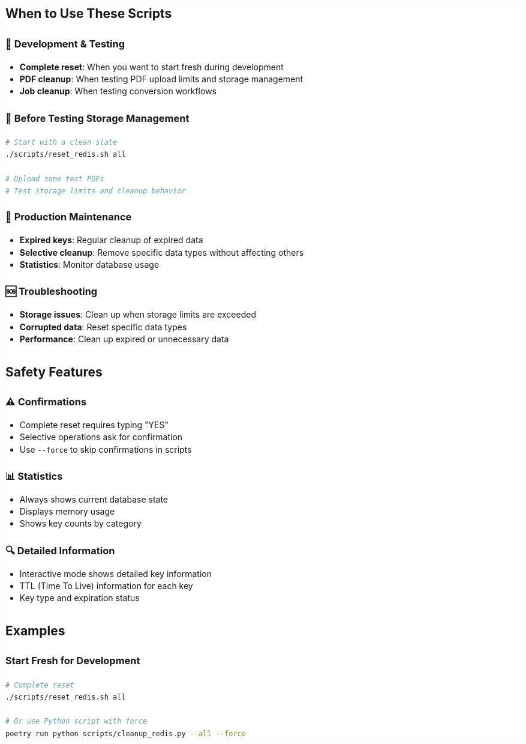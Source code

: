 ```bash
```

## When to Use These Scripts

### 🔄 **Development & Testing**
- **Complete reset**: When you want to start fresh during development
- **PDF cleanup**: When testing PDF upload limits and storage management
- **Job cleanup**: When testing conversion workflows

### 🧪 **Before Testing Storage Management**
```bash
# Start with a clean slate
./scripts/reset_redis.sh all

# Upload some test PDFs
# Test storage limits and cleanup behavior
```

### 🚀 **Production Maintenance**
- **Expired keys**: Regular cleanup of expired data
- **Selective cleanup**: Remove specific data types without affecting others
- **Statistics**: Monitor database usage

### 🆘 **Troubleshooting**
- **Storage issues**: Clean up when storage limits are exceeded
- **Corrupted data**: Reset specific data types
- **Performance**: Clean up expired or unnecessary data

## Safety Features

### ⚠️ **Confirmations**
- Complete reset requires typing "YES"
- Selective operations ask for confirmation
- Use `--force` to skip confirmations in scripts

### 📊 **Statistics**
- Always shows current database state
- Displays memory usage
- Shows key counts by category

### 🔍 **Detailed Information**
- Interactive mode shows detailed key information
- TTL (Time To Live) information for each key
- Key type and expiration status

## Examples

### Start Fresh for Development
```bash
# Complete reset
./scripts/reset_redis.sh all

# Or use Python script with force
poetry run python scripts/cleanup_redis.py --all --force
```

